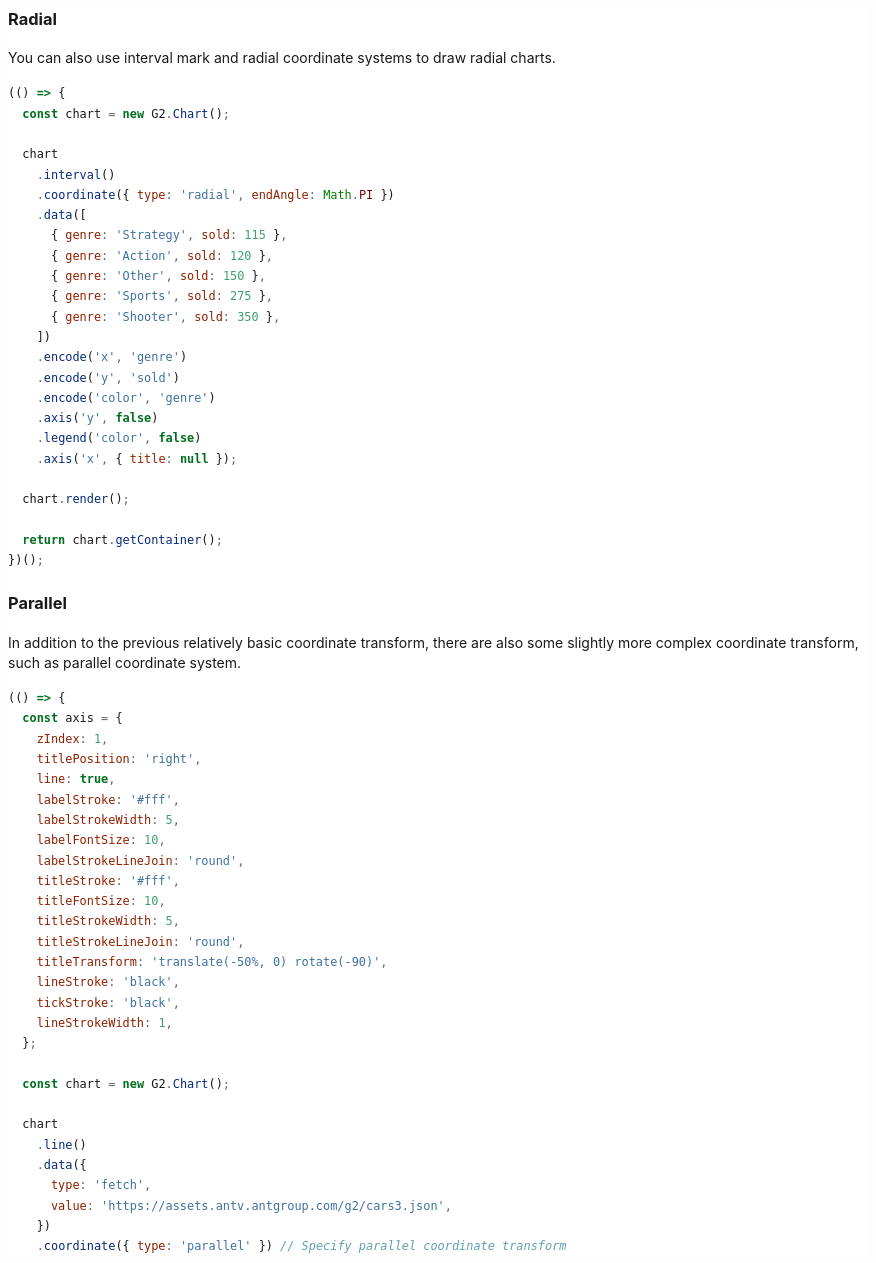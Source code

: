 ### Radial

You can also use interval mark and radial coordinate systems to draw radial charts.

```js | ob
(() => {
  const chart = new G2.Chart();

  chart
    .interval()
    .coordinate({ type: 'radial', endAngle: Math.PI })
    .data([
      { genre: 'Strategy', sold: 115 },
      { genre: 'Action', sold: 120 },
      { genre: 'Other', sold: 150 },
      { genre: 'Sports', sold: 275 },
      { genre: 'Shooter', sold: 350 },
    ])
    .encode('x', 'genre')
    .encode('y', 'sold')
    .encode('color', 'genre')
    .axis('y', false)
    .legend('color', false)
    .axis('x', { title: null });

  chart.render();

  return chart.getContainer();
})();
```

### Parallel

In addition to the previous relatively basic coordinate transform, there are also some slightly more complex coordinate transform, such as parallel coordinate system.

```js | ob
(() => {
  const axis = {
    zIndex: 1,
    titlePosition: 'right',
    line: true,
    labelStroke: '#fff',
    labelStrokeWidth: 5,
    labelFontSize: 10,
    labelStrokeLineJoin: 'round',
    titleStroke: '#fff',
    titleFontSize: 10,
    titleStrokeWidth: 5,
    titleStrokeLineJoin: 'round',
    titleTransform: 'translate(-50%, 0) rotate(-90)',
    lineStroke: 'black',
    tickStroke: 'black',
    lineStrokeWidth: 1,
  };

  const chart = new G2.Chart();

  chart
    .line()
    .data({
      type: 'fetch',
      value: 'https://assets.antv.antgroup.com/g2/cars3.json',
    })
    .coordinate({ type: 'parallel' }) // Specify parallel coordinate transform
```
